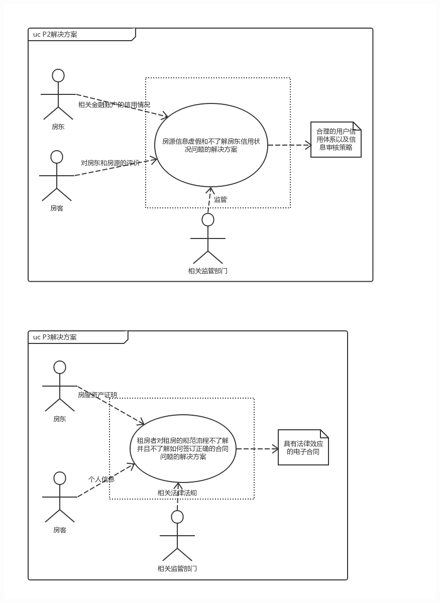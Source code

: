 ![p2](https://raw.githubusercontent.com/NJUSSJ/Requirement_Docs/master/images/P2%E8%A7%A3%E5%86%B3%E6%96%B9%E6%A1%88.png)



![p3](https://raw.githubusercontent.com/NJUSSJ/Requirement_Docs/master/images/P3%E8%A7%A3%E5%86%B3%E6%96%B9%E6%A1%88.png)
